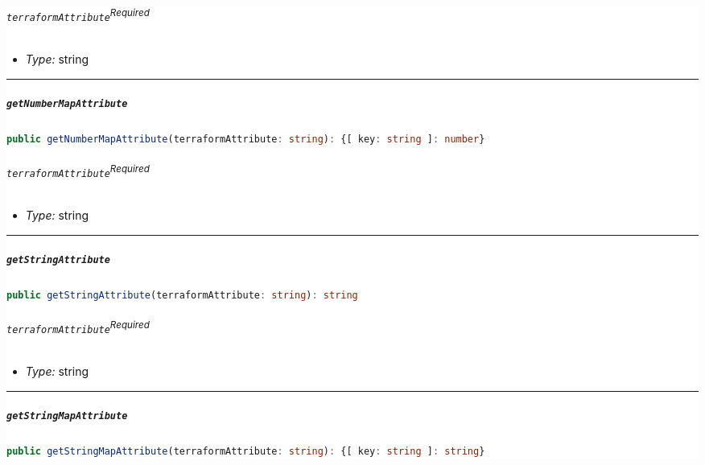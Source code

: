 ###### `terraformAttribute`<sup>Required</sup> <a name="terraformAttribute" id="rhizo-co-terraform-provider-oci.dataOciApigatewayGateway.DataOciApigatewayGatewayIpAddressesOutputReference.getNumberListAttribute.parameter.terraformAttribute"></a>

- *Type:* string

---

##### `getNumberMapAttribute` <a name="getNumberMapAttribute" id="rhizo-co-terraform-provider-oci.dataOciApigatewayGateway.DataOciApigatewayGatewayIpAddressesOutputReference.getNumberMapAttribute"></a>

```typescript
public getNumberMapAttribute(terraformAttribute: string): {[ key: string ]: number}
```

###### `terraformAttribute`<sup>Required</sup> <a name="terraformAttribute" id="rhizo-co-terraform-provider-oci.dataOciApigatewayGateway.DataOciApigatewayGatewayIpAddressesOutputReference.getNumberMapAttribute.parameter.terraformAttribute"></a>

- *Type:* string

---

##### `getStringAttribute` <a name="getStringAttribute" id="rhizo-co-terraform-provider-oci.dataOciApigatewayGateway.DataOciApigatewayGatewayIpAddressesOutputReference.getStringAttribute"></a>

```typescript
public getStringAttribute(terraformAttribute: string): string
```

###### `terraformAttribute`<sup>Required</sup> <a name="terraformAttribute" id="rhizo-co-terraform-provider-oci.dataOciApigatewayGateway.DataOciApigatewayGatewayIpAddressesOutputReference.getStringAttribute.parameter.terraformAttribute"></a>

- *Type:* string

---

##### `getStringMapAttribute` <a name="getStringMapAttribute" id="rhizo-co-terraform-provider-oci.dataOciApigatewayGateway.DataOciApigatewayGatewayIpAddressesOutputReference.getStringMapAttribute"></a>

```typescript
public getStringMapAttribute(terraformAttribute: string): {[ key: string ]: string}
```
